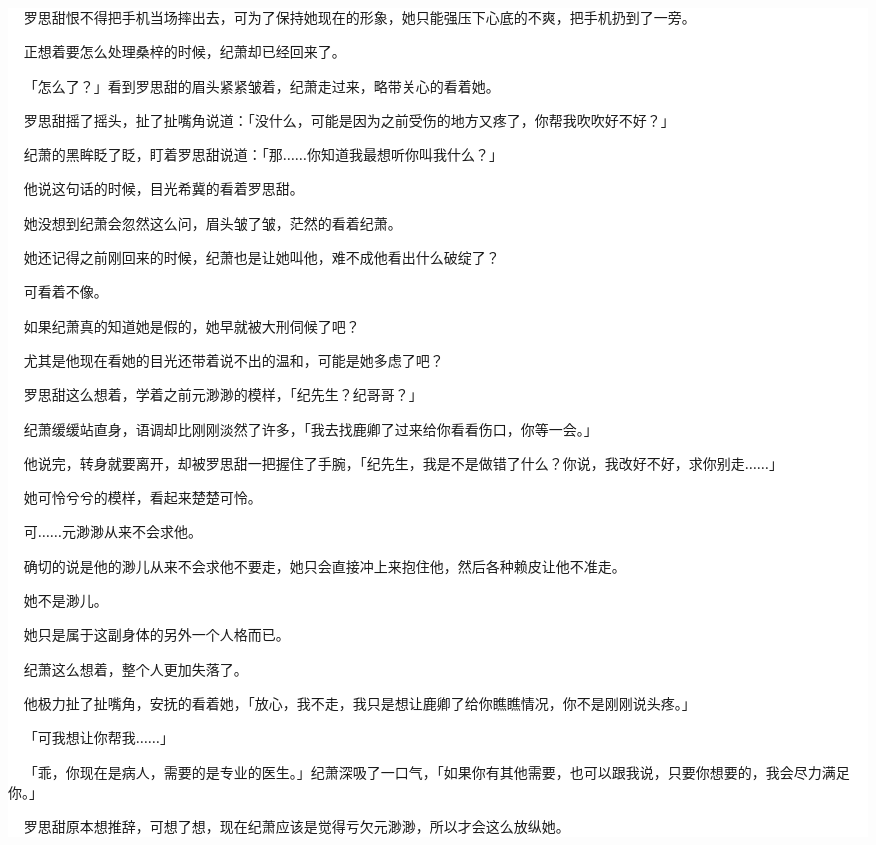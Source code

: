 
    罗思甜恨不得把手机当场摔出去，可为了保持她现在的形象，她只能强压下心底的不爽，把手机扔到了一旁。


    正想着要怎么处理桑梓的时候，纪萧却已经回来了。


    「怎么了？」看到罗思甜的眉头紧紧皱着，纪萧走过来，略带关心的看着她。


    罗思甜摇了摇头，扯了扯嘴角说道：「没什么，可能是因为之前受伤的地方又疼了，你帮我吹吹好不好？」


    纪萧的黑眸眨了眨，盯着罗思甜说道：「那……你知道我最想听你叫我什么？」


    他说这句话的时候，目光希冀的看着罗思甜。


    她没想到纪萧会忽然这么问，眉头皱了皱，茫然的看着纪萧。


    她还记得之前刚回来的时候，纪萧也是让她叫他，难不成他看出什么破绽了？


    可看着不像。


    如果纪萧真的知道她是假的，她早就被大刑伺候了吧？


    尤其是他现在看她的目光还带着说不出的温和，可能是她多虑了吧？


    罗思甜这么想着，学着之前元渺渺的模样，「纪先生？纪哥哥？」


    纪萧缓缓站直身，语调却比刚刚淡然了许多，「我去找鹿卿了过来给你看看伤口，你等一会。」


    他说完，转身就要离开，却被罗思甜一把握住了手腕，「纪先生，我是不是做错了什么？你说，我改好不好，求你别走……」


    她可怜兮兮的模样，看起来楚楚可怜。


    可……元渺渺从来不会求他。


    确切的说是他的渺儿从来不会求他不要走，她只会直接冲上来抱住他，然后各种赖皮让他不准走。


    她不是渺儿。


    她只是属于这副身体的另外一个人格而已。


    纪萧这么想着，整个人更加失落了。


    他极力扯了扯嘴角，安抚的看着她，「放心，我不走，我只是想让鹿卿了给你瞧瞧情况，你不是刚刚说头疼。」


    「可我想让你帮我……」


    「乖，你现在是病人，需要的是专业的医生。」纪萧深吸了一口气，「如果你有其他需要，也可以跟我说，只要你想要的，我会尽力满足你。」


    罗思甜原本想推辞，可想了想，现在纪萧应该是觉得亏欠元渺渺，所以才会这么放纵她。

